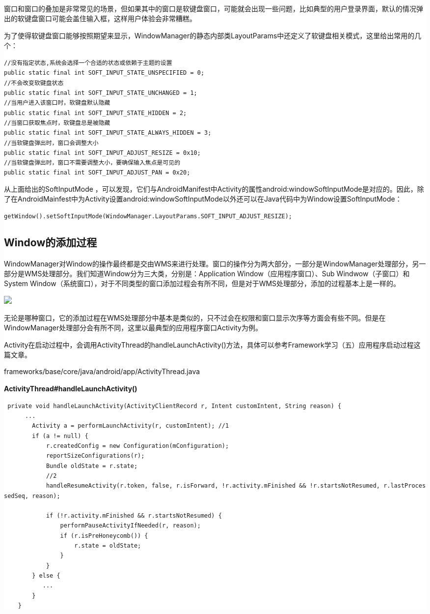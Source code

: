 窗口和窗口的叠加是非常常见的场景，但如果其中的窗口是软键盘窗口，可能就会出现一些问题，比如典型的用户登录界面，默认的情况弹出的软键盘窗口可能会盖住输入框，这样用户体验会非常糟糕。

为了使得软键盘窗口能够按照期望来显示，WindowManager的静态内部类LayoutParams中还定义了软键盘相关模式，这里给出常用的几个：

```
//没有指定状态,系统会选择一个合适的状态或依赖于主题的设置
public static final int SOFT_INPUT_STATE_UNSPECIFIED = 0;
//不会改变软键盘状态
public static final int SOFT_INPUT_STATE_UNCHANGED = 1;
//当用户进入该窗口时，软键盘默认隐藏
public static final int SOFT_INPUT_STATE_HIDDEN = 2;
//当窗口获取焦点时，软键盘总是被隐藏
public static final int SOFT_INPUT_STATE_ALWAYS_HIDDEN = 3;
//当软键盘弹出时，窗口会调整大小
public static final int SOFT_INPUT_ADJUST_RESIZE = 0x10;
//当软键盘弹出时，窗口不需要调整大小，要确保输入焦点是可见的
public static final int SOFT_INPUT_ADJUST_PAN = 0x20;

```

从上面给出的SoftInputMode ，可以发现，它们与AndroidManifest中Activity的属性android:windowSoftInputMode是对应的。因此，除了在AndroidMainfest中为Activity设置android:windowSoftInputMode以外还可以在Java代码中为Window设置SoftInputMode：

```
getWindow().setSoftInputMode(WindowManager.LayoutParams.SOFT_INPUT_ADJUST_RESIZE);

```

## Window的添加过程

WindowManager对Window的操作最终都是交由WMS来进行处理。窗口的操作分为两大部分，一部分是WindowManager处理部分，另一部分是WMS处理部分。我们知道Window分为三大类，分别是：Application Window（应用程序窗口）、Sub Windwow（子窗口）和System Window（系统窗口），对于不同类型的窗口添加过程会有所不同，但是对于WMS处理部分，添加的过程基本上是一样的。

![](//upload-images.jianshu.io/upload_images/19956127-e191da2437d4cae3.png?imageMogr2/auto-orient/strip|imageView2/2/w/412/format/webp)

无论是哪种窗口，它的添加过程在WMS处理部分中基本是类似的，只不过会在权限和窗口显示次序等方面会有些不同。但是在WindowManager处理部分会有所不同，这里以最典型的应用程序窗口Activity为例。

Activity在启动过程中，会调用ActivityThread的handleLaunchActivity()方法，具体可以参考Framework学习（五）应用程序启动过程这篇文章。

frameworks/base/core/java/android/app/ActivityThread.java

**ActivityThread#handleLaunchActivity()**

```
 private void handleLaunchActivity(ActivityClientRecord r, Intent customIntent, String reason) {
      ...
        Activity a = performLaunchActivity(r, customIntent); //1
        if (a != null) {
            r.createdConfig = new Configuration(mConfiguration);
            reportSizeConfigurations(r);
            Bundle oldState = r.state;
            //2
            handleResumeActivity(r.token, false, r.isForward, !r.activity.mFinished && !r.startsNotResumed, r.lastProcessedSeq, reason); 

            if (!r.activity.mFinished && r.startsNotResumed) {      
                performPauseActivityIfNeeded(r, reason);
                if (r.isPreHoneycomb()) {
                    r.state = oldState;
                }
            }
        } else {
           ...
        }
    }

```